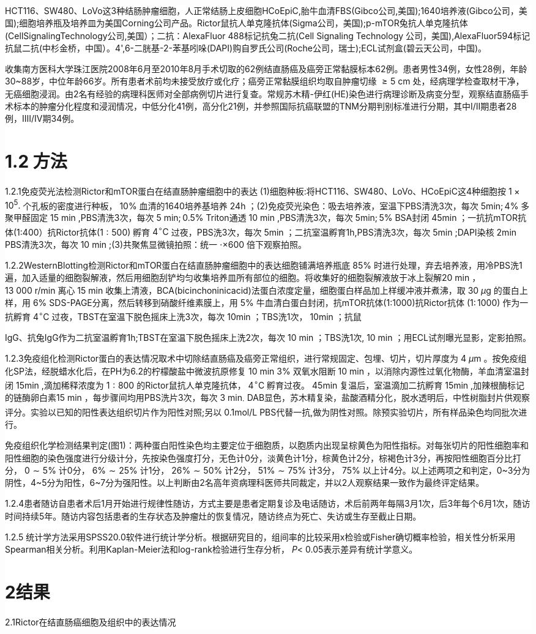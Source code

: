 HCT116、SW480、LoVo这3种结肠肿瘤细胞，人正常结肠上皮细胞HCoEpiC,胎牛血清FBS(Gibco公司,美国);1640培养液(Gibco公司，美国);细胞培养瓶及培养皿为美国Corning公司产品。Rictor鼠抗人单克隆抗体(Sigma公司，美国);p-mTOR兔抗人单克隆抗体(CellSignalingTechnology公司,美国）；二抗：AlexaFluor 488标记抗兔二抗(Cell Signaling Technology 公司，美国),AlexaFluor594标记抗鼠二抗(中杉金桥，中国）。4',6-二胱基-2-苯基吲哚(DAPI)购自罗氏公司(Roche公司，瑞士);ECL试剂盒(碧云天公司，中国)。

收集南方医科大学珠江医院2008年6月至2010年8月手术切取的62例结直肠癌及癌旁正常黏膜标本62例。患者男性34例，女性28例，年龄30\~88岁，中位年龄66岁。所有患者术前均未接受放疗或化疗；癌旁正常黏膜组织均取自肿瘤切缘 ${ \geqslant } 5 \ \mathrm { c m }$ 处，经病理学检查取材干净，无癌细胞浸润。由2名有经验的病理科医师对全部病例切片进行复查。常规苏木精-伊红(HE)染色进行病理诊断及病变分型，观察结直肠癌手术标本的肿瘤分化程度和浸润情况，中低分化41例，高分化21例，并参照国际抗癌联盟的TNM分期判别标准进行分期，其中I/Ⅱ期患者28例，ⅢI/IV期34例。

# 1.2 方法

1.2.1免疫荧光法检测Rictor和mTOR蛋白在结直肠肿瘤细胞中的表达 (1)细胞种板:将HCT116、SW480、LoVo、HCoEpiC这4种细胞按 $1 \times 1 0 ^ { 5 } .$ 个孔板的密度进行种板， $10 \%$ 血清的1640培养基培养 $2 4 \mathrm { h }$ ；(2)免疫荧光染色：吸去培养液，室温下PBS清洗3次，每次 $5 \mathrm { m i n } ; 4 \%$ 多聚甲醛固定 $1 5 ~ \mathrm { m i n }$ ,PBS清洗3次，每次 $5 \ \mathrm { m i n } ; 0 . 5 \%$ Triton通透 $1 0 ~ \mathrm { m i n }$ ,PBS清洗3次，每次 $5 \mathrm { m i n } ; 5 \%$ BSA封闭 $4 5 \mathrm { m i n }$ ；一抗抗mTOR抗体(1:400）抗Rictor抗体$( 1 : 5 0 0 )$ 孵育 $4 ^ { \circ } \mathrm { C }$ 过夜，PBS洗3次，每次 $5 \mathrm { m i n }$ ；二抗室温孵育1h,PBS清洗3次，每次 $5 \mathrm { m i n }$ ;DAPI染核 $2 \mathrm { m i n }$ PBS清洗3次，每次 $1 0 ~ \mathrm { m i n }$ ;(3)共聚焦显微镜拍照：统一 $\mathord { \cdot } \mathrm { \times } 6 0 0$ 倍下观察拍照。

1.2.2WesternBlotting检测Rictor和mTOR蛋白在结直肠肿瘤细胞中的表达细胞铺满培养瓶底 $8 5 \%$ 时进行处理，弃去培养液，用冷PBS洗1遍，加入适量的细胞裂解液，然后用细胞刮铲均匀收集培养皿所有部位的细胞。将收集好的细胞裂解液放于冰上裂解$2 0 ~ \mathrm { m i n }$ ， $1 3 ~ 0 0 0 ~ \mathrm { r / m i n }$ 离心 $1 5 ~ \mathrm { m i n }$ 收集上清液，BCA(bicinchoninicacid)法蛋白浓度定量，细胞蛋白样品加上样缓冲液并煮沸，取 $3 0 ~ { \mu \mathrm { g } }$ 的蛋白上样，用 $6 \%$ SDS-PAGE分离，然后转移到硝酸纤维素膜上，用 $5 \%$ 牛血清白蛋白封闭，抗mTOR抗体(1:1000)抗Rictor抗体 $( 1 \colon 1 0 0 0 )$ 作为一抗孵育 $4 \mathrm { { ^ { \circ } C } }$ 过夜，TBST在室温下脱色摇床上洗3次，每次 $1 0 \mathrm { m i n }$ ；TBS洗1次， $1 0 \mathrm { m i n }$ ；抗鼠

IgG、抗兔IgG作为二抗室温孵育1h;TBST在室温下脱色摇床上洗2次，每次 $1 0 ~ \mathrm { m i n }$ ；TBS洗1次, $1 0 ~ \mathrm { m i n }$ ；用ECL试剂曝光显影，定影拍照。

1.2.3免疫组化检测Rictor蛋白的表达情况取术中切除结直肠癌及癌旁正常组织，进行常规固定、包埋、切片，切片厚度为 $4 ~ { \mu \mathrm { m } }$ 。按免疫组化SP法，经脱蜡水化后，在PH为6.2的柠檬酸盐中微波抗原修复 $1 0 ~ \mathrm { m i n }$ $3 \%$ 双氧水阻断 $1 0 ~ \mathrm { m i n }$ ，以消除内源性过氧化物酶，羊血清室温封闭 $1 5 \mathrm { m i n }$ ,滴加稀释浓度为 $1 : 8 0 0$ 的Rictor鼠抗人单克隆抗体， $4 \mathrm { { ^ { \circ } C } }$ 孵育过夜。 $4 5 \mathrm { m i n }$ 复温后，室温滴加二抗孵育 $1 5 \mathrm { m i n }$ ,加辣根酶标记的链酶卵白素$1 5 ~ \mathrm { m i n }$ ，每步骤间均用PBS洗片3次，每次 $3 ~ \mathrm { m i n } _ { \cdot }$ DAB显色，苏木精复染，盐酸酒精分化，脱水透明后，中性树脂封片供观察评分。实验以已知的阳性表达组织切片作为阳性对照;另以 $0 . 1 \mathrm { m o l } / \mathrm { L }$ PBS代替一抗,做为阴性对照。除预实验切片，所有样品染色均同批次进行。

免疫组织化学检测结果判定(图1)：两种蛋白阳性染色均主要定位于细胞质，以胞质内出现呈棕黄色为阳性指标。对每张切片的阳性细胞率和阳性细胞的染色强度进行分级计分，先按染色强度打分，无色计0分，淡黄色计1分，棕黄色计2分，棕褐色计3分，再按阳性细胞百分比打分， $0 { \sim } 5 \%$ 计0分， $6 \% { \sim } 2 5 \%$ 计1分， $2 6 \% { \sim } 5 0 \%$ 计2分， $5 1 \% \sim 7 5 \%$ 计3分， $7 5 \%$ 以上计4分。以上述两项之和判定，0\~3分为阴性，4\~5分为阳性，6\~7分为强阳性。以上判断由2名高年资病理科医师共同裁定，并以2人观察结果一致作为最终评定结果。

1.2.4患者随访自患者术后1月开始进行规律性随访，方式主要是患者定期复诊及电话随访，术后前两年每隔3月1次，后3年每个6月1次，随访时间持续5年。随访内容包括患者的生存状态及肿瘤灶的恢复情况，随访终点为死亡、失访或生存至截止日期。

1.2.5 统计学方法采用SPSS20.0软件进行统计学分析。根据研究目的，组间率的比较采用x检验或Fisher确切概率检验，相关性分析采用Spearman相关分析。利用Kaplan-Meier法和log-rank检验进行生存分析， $P <$ 0.05表示差异有统计学意义。

# 2结果

2.1Rictor在结直肠癌细胞及组织中的表达情况
